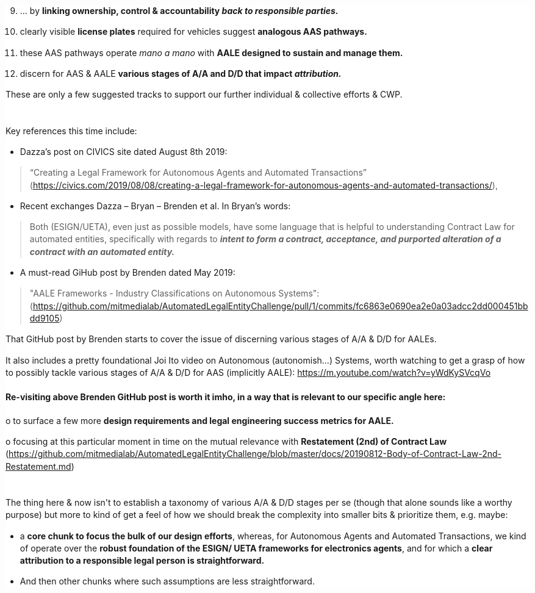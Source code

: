 9. ... by **linking ownership, control & accountability _back to responsible parties._**

10.	clearly visible **license plates** required for vehicles suggest **analogous AAS pathways.**

11.	these AAS pathways operate _mano a mano_ with **AALE designed to sustain and manage them.**

12.	discern for AAS & AALE **various stages of A/A and D/D that impact _attribution._**

These are only a few suggested tracks to support our further individual & collective efforts & CWP.

#

Key references this time include:

-	Dazza’s post on CIVICS site dated August 8th 2019:

>“Creating a Legal Framework for Autonomous Agents and Automated Transactions” 
(https://civics.com/2019/08/08/creating-a-legal-framework-for-autonomous-agents-and-automated-transactions/),

-	Recent exchanges Dazza – Bryan – Brenden et al. In Bryan’s words:

>Both (ESIGN/UETA), even just as possible models, have some language that is helpful to understanding Contract Law for automated entities, specifically with regards to _**intent to form a contract, acceptance, and purported alteration of a contract with an automated entity.**_


-	A must-read GiHub post by Brenden dated May 2019:
>"AALE Frameworks - Industry Classifications on Autonomous Systems": (https://github.com/mitmedialab/AutomatedLegalEntityChallenge/pull/1/commits/fc6863e0690ea2e0a03adcc2dd000451bbdd9105)

That GitHub post by Brenden starts to cover the issue of discerning various stages of A/A & D/D for AALEs. 

It also includes a pretty foundational Joi Ito video on Autonomous (autonomish...) Systems, worth watching to get a grasp of how to possibly tackle various stages of A/A & D/D for AAS (implicitly AALE): https://m.youtube.com/watch?v=yWdKySVcqVo  

#### Re-visiting above Brenden GitHub post is worth it imho, in a way that is relevant to our specific angle here: 

o	to surface a few more **design requirements and legal engineering success metrics for AALE.**

o	focusing at this particular moment in time on the mutual relevance with **Restatement (2nd) of Contract Law**
(https://github.com/mitmedialab/AutomatedLegalEntityChallenge/blob/master/docs/20190812-Body-of-Contract-Law-2nd-Restatement.md)

#
 
The thing here & now isn't to establish a taxonomy of various A/A & D/D stages per se (though that alone sounds like a worthy purpose) but more to kind of get a feel of how we should break the complexity into smaller bits & prioritize them, e.g. maybe:

-	a **core chunk to focus the bulk of our design efforts**, whereas, for Autonomous Agents and Automated Transactions, we kind of operate over the **robust foundation of the ESIGN/ UETA frameworks for electronics agents**, and for which a **clear attribution to a responsible legal person is straightforward.**

-	And then other chunks where such assumptions are less straightforward. 
